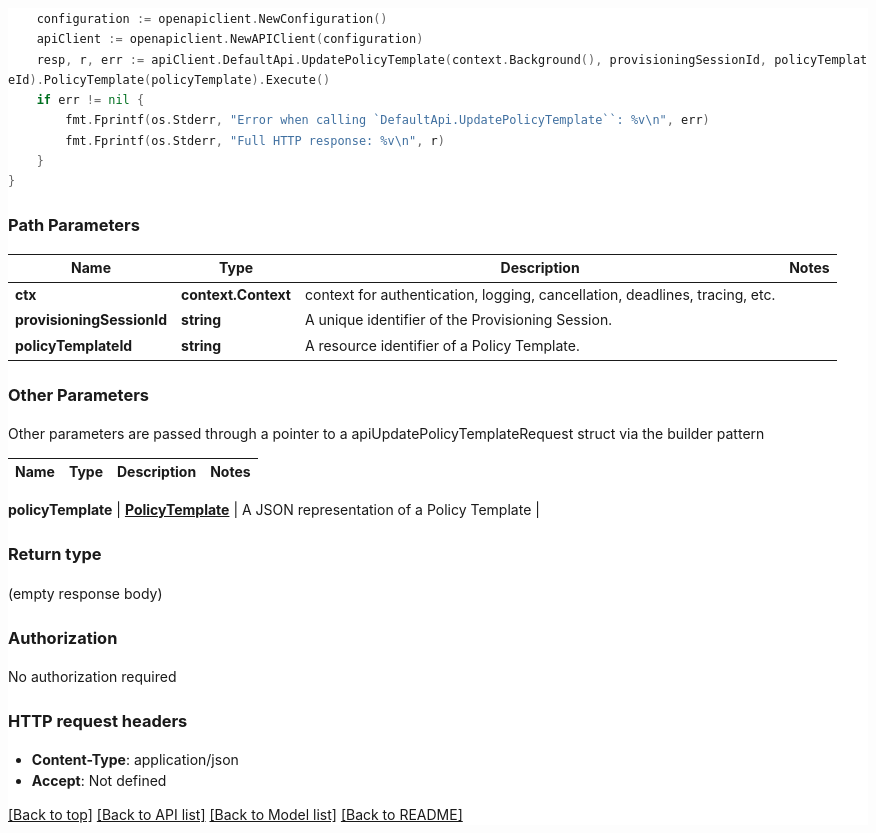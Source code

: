 ```go
    configuration := openapiclient.NewConfiguration()
    apiClient := openapiclient.NewAPIClient(configuration)
    resp, r, err := apiClient.DefaultApi.UpdatePolicyTemplate(context.Background(), provisioningSessionId, policyTemplateId).PolicyTemplate(policyTemplate).Execute()
    if err != nil {
        fmt.Fprintf(os.Stderr, "Error when calling `DefaultApi.UpdatePolicyTemplate``: %v\n", err)
        fmt.Fprintf(os.Stderr, "Full HTTP response: %v\n", r)
    }
}
```

### Path Parameters


Name | Type | Description  | Notes
------------- | ------------- | ------------- | -------------
**ctx** | **context.Context** | context for authentication, logging, cancellation, deadlines, tracing, etc.
**provisioningSessionId** | **string** | A unique identifier of the Provisioning Session. | 
**policyTemplateId** | **string** | A resource identifier of a Policy Template. | 

### Other Parameters

Other parameters are passed through a pointer to a apiUpdatePolicyTemplateRequest struct via the builder pattern


Name | Type | Description  | Notes
------------- | ------------- | ------------- | -------------


 **policyTemplate** | [**PolicyTemplate**](PolicyTemplate.md) | A JSON representation of a Policy Template | 

### Return type

 (empty response body)

### Authorization

No authorization required

### HTTP request headers

- **Content-Type**: application/json
- **Accept**: Not defined

[[Back to top]](#) [[Back to API list]](../README.md#documentation-for-api-endpoints)
[[Back to Model list]](../README.md#documentation-for-models)
[[Back to README]](../README.md)

